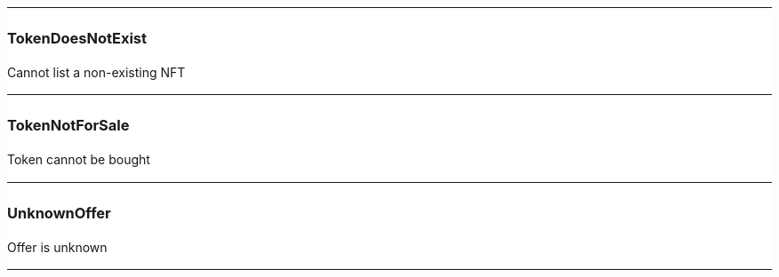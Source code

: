 ---------
### TokenDoesNotExist
Cannot list a non-existing NFT

---------
### TokenNotForSale
Token cannot be bought

---------
### UnknownOffer
Offer is unknown

---------